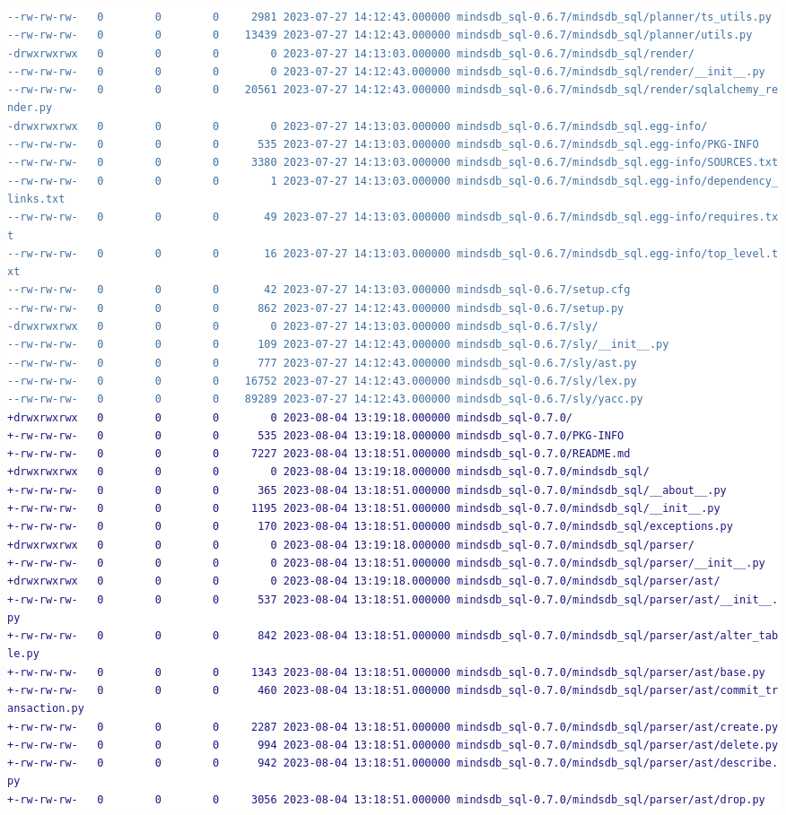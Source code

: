 ```diff
--rw-rw-rw-   0        0        0     2981 2023-07-27 14:12:43.000000 mindsdb_sql-0.6.7/mindsdb_sql/planner/ts_utils.py
--rw-rw-rw-   0        0        0    13439 2023-07-27 14:12:43.000000 mindsdb_sql-0.6.7/mindsdb_sql/planner/utils.py
-drwxrwxrwx   0        0        0        0 2023-07-27 14:13:03.000000 mindsdb_sql-0.6.7/mindsdb_sql/render/
--rw-rw-rw-   0        0        0        0 2023-07-27 14:12:43.000000 mindsdb_sql-0.6.7/mindsdb_sql/render/__init__.py
--rw-rw-rw-   0        0        0    20561 2023-07-27 14:12:43.000000 mindsdb_sql-0.6.7/mindsdb_sql/render/sqlalchemy_render.py
-drwxrwxrwx   0        0        0        0 2023-07-27 14:13:03.000000 mindsdb_sql-0.6.7/mindsdb_sql.egg-info/
--rw-rw-rw-   0        0        0      535 2023-07-27 14:13:03.000000 mindsdb_sql-0.6.7/mindsdb_sql.egg-info/PKG-INFO
--rw-rw-rw-   0        0        0     3380 2023-07-27 14:13:03.000000 mindsdb_sql-0.6.7/mindsdb_sql.egg-info/SOURCES.txt
--rw-rw-rw-   0        0        0        1 2023-07-27 14:13:03.000000 mindsdb_sql-0.6.7/mindsdb_sql.egg-info/dependency_links.txt
--rw-rw-rw-   0        0        0       49 2023-07-27 14:13:03.000000 mindsdb_sql-0.6.7/mindsdb_sql.egg-info/requires.txt
--rw-rw-rw-   0        0        0       16 2023-07-27 14:13:03.000000 mindsdb_sql-0.6.7/mindsdb_sql.egg-info/top_level.txt
--rw-rw-rw-   0        0        0       42 2023-07-27 14:13:03.000000 mindsdb_sql-0.6.7/setup.cfg
--rw-rw-rw-   0        0        0      862 2023-07-27 14:12:43.000000 mindsdb_sql-0.6.7/setup.py
-drwxrwxrwx   0        0        0        0 2023-07-27 14:13:03.000000 mindsdb_sql-0.6.7/sly/
--rw-rw-rw-   0        0        0      109 2023-07-27 14:12:43.000000 mindsdb_sql-0.6.7/sly/__init__.py
--rw-rw-rw-   0        0        0      777 2023-07-27 14:12:43.000000 mindsdb_sql-0.6.7/sly/ast.py
--rw-rw-rw-   0        0        0    16752 2023-07-27 14:12:43.000000 mindsdb_sql-0.6.7/sly/lex.py
--rw-rw-rw-   0        0        0    89289 2023-07-27 14:12:43.000000 mindsdb_sql-0.6.7/sly/yacc.py
+drwxrwxrwx   0        0        0        0 2023-08-04 13:19:18.000000 mindsdb_sql-0.7.0/
+-rw-rw-rw-   0        0        0      535 2023-08-04 13:19:18.000000 mindsdb_sql-0.7.0/PKG-INFO
+-rw-rw-rw-   0        0        0     7227 2023-08-04 13:18:51.000000 mindsdb_sql-0.7.0/README.md
+drwxrwxrwx   0        0        0        0 2023-08-04 13:19:18.000000 mindsdb_sql-0.7.0/mindsdb_sql/
+-rw-rw-rw-   0        0        0      365 2023-08-04 13:18:51.000000 mindsdb_sql-0.7.0/mindsdb_sql/__about__.py
+-rw-rw-rw-   0        0        0     1195 2023-08-04 13:18:51.000000 mindsdb_sql-0.7.0/mindsdb_sql/__init__.py
+-rw-rw-rw-   0        0        0      170 2023-08-04 13:18:51.000000 mindsdb_sql-0.7.0/mindsdb_sql/exceptions.py
+drwxrwxrwx   0        0        0        0 2023-08-04 13:19:18.000000 mindsdb_sql-0.7.0/mindsdb_sql/parser/
+-rw-rw-rw-   0        0        0        0 2023-08-04 13:18:51.000000 mindsdb_sql-0.7.0/mindsdb_sql/parser/__init__.py
+drwxrwxrwx   0        0        0        0 2023-08-04 13:19:18.000000 mindsdb_sql-0.7.0/mindsdb_sql/parser/ast/
+-rw-rw-rw-   0        0        0      537 2023-08-04 13:18:51.000000 mindsdb_sql-0.7.0/mindsdb_sql/parser/ast/__init__.py
+-rw-rw-rw-   0        0        0      842 2023-08-04 13:18:51.000000 mindsdb_sql-0.7.0/mindsdb_sql/parser/ast/alter_table.py
+-rw-rw-rw-   0        0        0     1343 2023-08-04 13:18:51.000000 mindsdb_sql-0.7.0/mindsdb_sql/parser/ast/base.py
+-rw-rw-rw-   0        0        0      460 2023-08-04 13:18:51.000000 mindsdb_sql-0.7.0/mindsdb_sql/parser/ast/commit_transaction.py
+-rw-rw-rw-   0        0        0     2287 2023-08-04 13:18:51.000000 mindsdb_sql-0.7.0/mindsdb_sql/parser/ast/create.py
+-rw-rw-rw-   0        0        0      994 2023-08-04 13:18:51.000000 mindsdb_sql-0.7.0/mindsdb_sql/parser/ast/delete.py
+-rw-rw-rw-   0        0        0      942 2023-08-04 13:18:51.000000 mindsdb_sql-0.7.0/mindsdb_sql/parser/ast/describe.py
+-rw-rw-rw-   0        0        0     3056 2023-08-04 13:18:51.000000 mindsdb_sql-0.7.0/mindsdb_sql/parser/ast/drop.py
```